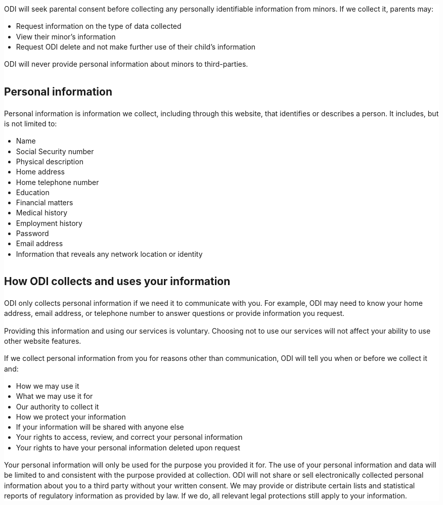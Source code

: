 ODI will seek parental consent before collecting any personally identifiable information from minors. If we collect it, parents may:

* Request information on the type of data collected
* View their minor’s information
* Request ODI delete and not make further use of their child’s information

ODI will never provide personal information about minors to third-parties.

## Personal information

Personal information is information we collect, including through this website, that identifies or describes a person. It includes, but is not limited to:

* Name
* Social Security number
* Physical description
* Home address
* Home telephone number
* Education
* Financial matters
* Medical history
* Employment history
* Password
* Email address
* Information that reveals any network location or identity

## How ODI collects and uses your information

ODI only collects personal information if we need it to communicate with you. For example, ODI may need to know your home address, email address, or telephone number to answer questions or provide information you request.

Providing this information and using our services is voluntary. Choosing not to use our services will not affect your ability to use other website features.

If we collect personal information from you for reasons other than communication, ODI will tell you when or before we collect it and:

* How we may use it
* What we may use it for
* Our authority to collect it
* How we protect your information
* If your information will be shared with anyone else
* Your rights to access, review, and correct your personal information
* Your rights to have your personal information deleted upon request

Your personal information will only be used for the purpose you provided it for. The use of your personal information and data will be limited to and consistent with the purpose provided at collection. ODI will not share or sell electronically collected personal information about you to a third party without your written consent. We may provide or distribute certain lists and statistical reports of regulatory information as provided by law. If we do, all relevant legal protections still apply to your information.
